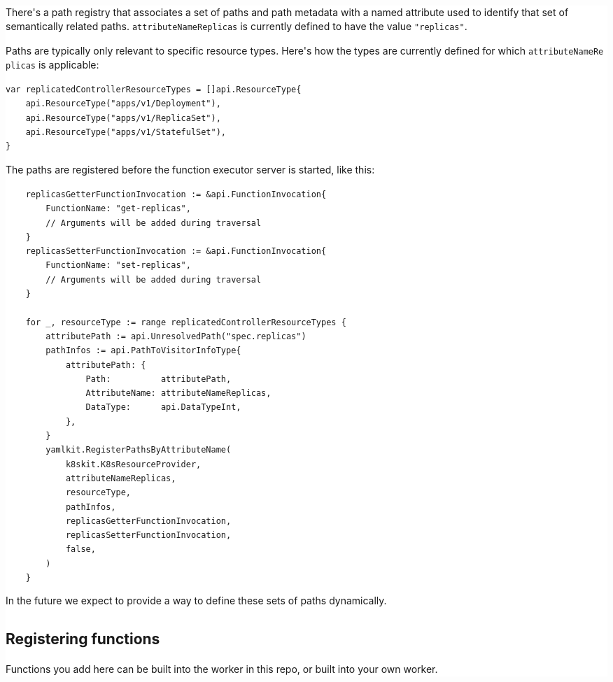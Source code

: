There's a path registry that associates a set of paths and path metadata with a named attribute used to identify that set of semantically related paths. `attributeNameReplicas` is currently defined to have the value `"replicas"`.

Paths are typically only relevant to specific resource types. Here's how the types are currently defined for which `attributeNameReplicas` is applicable:

```
var replicatedControllerResourceTypes = []api.ResourceType{
	api.ResourceType("apps/v1/Deployment"),
	api.ResourceType("apps/v1/ReplicaSet"),
	api.ResourceType("apps/v1/StatefulSet"),
}
```

The paths are registered before the function executor server is started, like this:

```
	replicasGetterFunctionInvocation := &api.FunctionInvocation{
		FunctionName: "get-replicas",
		// Arguments will be added during traversal
	}
	replicasSetterFunctionInvocation := &api.FunctionInvocation{
		FunctionName: "set-replicas",
		// Arguments will be added during traversal
	}

	for _, resourceType := range replicatedControllerResourceTypes {
		attributePath := api.UnresolvedPath("spec.replicas")
		pathInfos := api.PathToVisitorInfoType{
			attributePath: {
				Path:          attributePath,
				AttributeName: attributeNameReplicas,
				DataType:      api.DataTypeInt,
			},
		}
		yamlkit.RegisterPathsByAttributeName(
			k8skit.K8sResourceProvider,
			attributeNameReplicas,
			resourceType,
			pathInfos,
			replicasGetterFunctionInvocation,
			replicasSetterFunctionInvocation,
			false,
		)
	}
```

In the future we expect to provide a way to define these sets of paths dynamically.

## Registering functions

Functions you add here can be built into the worker in this repo, or built into your own worker.
